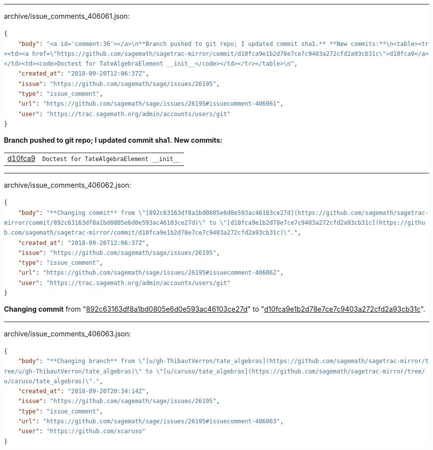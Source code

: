 


---

archive/issue_comments_406061.json:
```json
{
    "body": "<a id='comment:36'></a>\n**Branch pushed to git repo; I updated commit sha1.** **New commits:**\n<table><tr><td><a href=\"https://github.com/sagemath/sagetrac-mirror/commit/d10fca9e1b2d78e7ce7c9403a272cfd2a93cb31c\">d10fca9</a></td><td><code>Doctest for TateAlgebraElement __init__</code></td></tr></table>\n",
    "created_at": "2018-09-20T12:06:37Z",
    "issue": "https://github.com/sagemath/sage/issues/26195",
    "type": "issue_comment",
    "url": "https://github.com/sagemath/sage/issues/26195#issuecomment-406061",
    "user": "https://trac.sagemath.org/admin/accounts/users/git"
}
```

<a id='comment:36'></a>
**Branch pushed to git repo; I updated commit sha1.** **New commits:**
<table><tr><td><a href="https://github.com/sagemath/sagetrac-mirror/commit/d10fca9e1b2d78e7ce7c9403a272cfd2a93cb31c">d10fca9</a></td><td><code>Doctest for TateAlgebraElement __init__</code></td></tr></table>




---

archive/issue_comments_406062.json:
```json
{
    "body": "**Changing commit** from \"[892c63163df8a1bd0805e6d0e593ac46103ce27d](https://github.com/sagemath/sagetrac-mirror/commit/892c63163df8a1bd0805e6d0e593ac46103ce27d)\" to \"[d10fca9e1b2d78e7ce7c9403a272cfd2a93cb31c](https://github.com/sagemath/sagetrac-mirror/commit/d10fca9e1b2d78e7ce7c9403a272cfd2a93cb31c)\".",
    "created_at": "2018-09-20T12:06:37Z",
    "issue": "https://github.com/sagemath/sage/issues/26195",
    "type": "issue_comment",
    "url": "https://github.com/sagemath/sage/issues/26195#issuecomment-406062",
    "user": "https://trac.sagemath.org/admin/accounts/users/git"
}
```

**Changing commit** from "[892c63163df8a1bd0805e6d0e593ac46103ce27d](https://github.com/sagemath/sagetrac-mirror/commit/892c63163df8a1bd0805e6d0e593ac46103ce27d)" to "[d10fca9e1b2d78e7ce7c9403a272cfd2a93cb31c](https://github.com/sagemath/sagetrac-mirror/commit/d10fca9e1b2d78e7ce7c9403a272cfd2a93cb31c)".



---

archive/issue_comments_406063.json:
```json
{
    "body": "**Changing branch** from \"[u/gh-ThibautVerron/tate_algebras](https://github.com/sagemath/sagetrac-mirror/tree/u/gh-ThibautVerron/tate_algebras)\" to \"[u/caruso/tate_algebras](https://github.com/sagemath/sagetrac-mirror/tree/u/caruso/tate_algebras)\".",
    "created_at": "2018-09-20T20:34:14Z",
    "issue": "https://github.com/sagemath/sage/issues/26195",
    "type": "issue_comment",
    "url": "https://github.com/sagemath/sage/issues/26195#issuecomment-406063",
    "user": "https://github.com/xcaruso"
}
```
